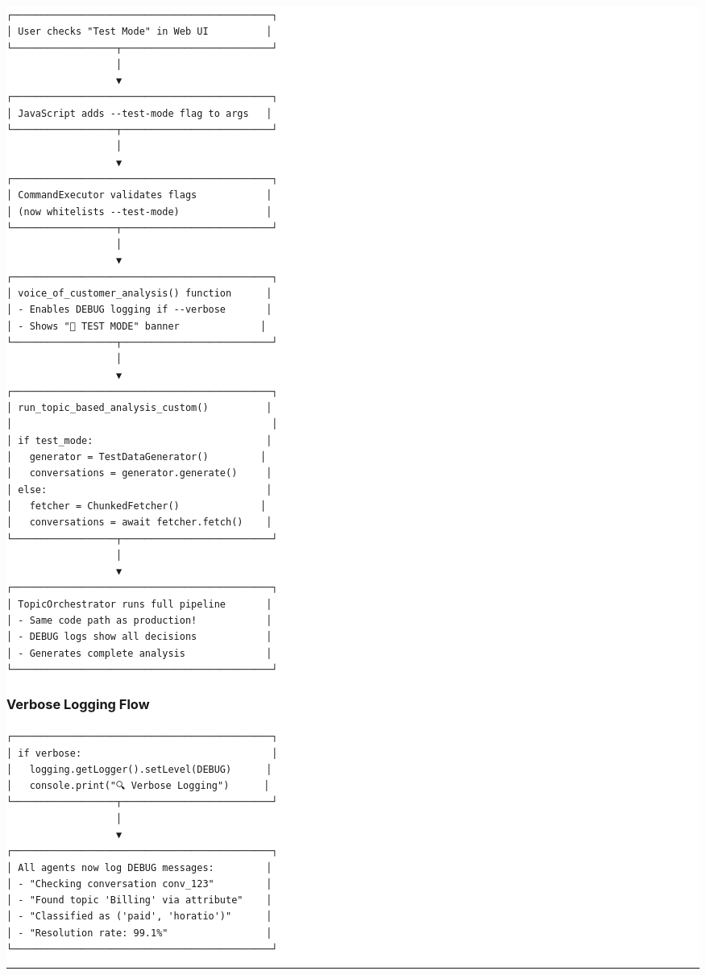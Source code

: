 ```
┌─────────────────────────────────────────────┐
│ User checks "Test Mode" in Web UI          │
└──────────────────┬──────────────────────────┘
                   │
                   ▼
┌─────────────────────────────────────────────┐
│ JavaScript adds --test-mode flag to args   │
└──────────────────┬──────────────────────────┘
                   │
                   ▼
┌─────────────────────────────────────────────┐
│ CommandExecutor validates flags            │
│ (now whitelists --test-mode)               │
└──────────────────┬──────────────────────────┘
                   │
                   ▼
┌─────────────────────────────────────────────┐
│ voice_of_customer_analysis() function      │
│ - Enables DEBUG logging if --verbose       │
│ - Shows "🧪 TEST MODE" banner              │
└──────────────────┬──────────────────────────┘
                   │
                   ▼
┌─────────────────────────────────────────────┐
│ run_topic_based_analysis_custom()          │
│                                             │
│ if test_mode:                              │
│   generator = TestDataGenerator()         │
│   conversations = generator.generate()     │
│ else:                                      │
│   fetcher = ChunkedFetcher()              │
│   conversations = await fetcher.fetch()    │
└──────────────────┬──────────────────────────┘
                   │
                   ▼
┌─────────────────────────────────────────────┐
│ TopicOrchestrator runs full pipeline       │
│ - Same code path as production!            │
│ - DEBUG logs show all decisions            │
│ - Generates complete analysis              │
└─────────────────────────────────────────────┘
```

### Verbose Logging Flow

```
┌─────────────────────────────────────────────┐
│ if verbose:                                 │
│   logging.getLogger().setLevel(DEBUG)      │
│   console.print("🔍 Verbose Logging")      │
└──────────────────┬──────────────────────────┘
                   │
                   ▼
┌─────────────────────────────────────────────┐
│ All agents now log DEBUG messages:         │
│ - "Checking conversation conv_123"         │
│ - "Found topic 'Billing' via attribute"    │
│ - "Classified as ('paid', 'horatio')"      │
│ - "Resolution rate: 99.1%"                 │
└─────────────────────────────────────────────┘
```

---